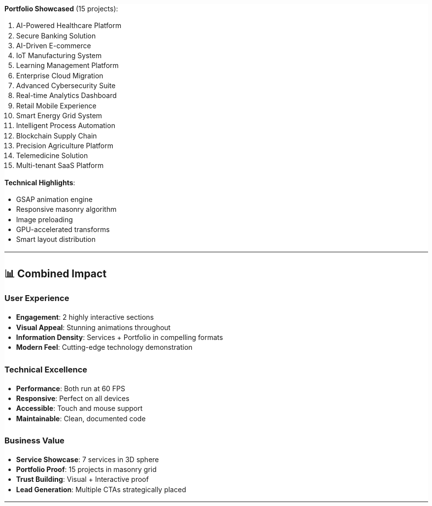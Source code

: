 **Portfolio Showcased** (15 projects):

1. AI-Powered Healthcare Platform
2. Secure Banking Solution
3. AI-Driven E-commerce
4. IoT Manufacturing System
5. Learning Management Platform
6. Enterprise Cloud Migration
7. Advanced Cybersecurity Suite
8. Real-time Analytics Dashboard
9. Retail Mobile Experience
10. Smart Energy Grid System
11. Intelligent Process Automation
12. Blockchain Supply Chain
13. Precision Agriculture Platform
14. Telemedicine Solution
15. Multi-tenant SaaS Platform

**Technical Highlights**:

- GSAP animation engine
- Responsive masonry algorithm
- Image preloading
- GPU-accelerated transforms
- Smart layout distribution

---

## 📊 Combined Impact

### User Experience

- **Engagement**: 2 highly interactive sections
- **Visual Appeal**: Stunning animations throughout
- **Information Density**: Services + Portfolio in compelling formats
- **Modern Feel**: Cutting-edge technology demonstration

### Technical Excellence

- **Performance**: Both run at 60 FPS
- **Responsive**: Perfect on all devices
- **Accessible**: Touch and mouse support
- **Maintainable**: Clean, documented code

### Business Value

- **Service Showcase**: 7 services in 3D sphere
- **Portfolio Proof**: 15 projects in masonry grid
- **Trust Building**: Visual + Interactive proof
- **Lead Generation**: Multiple CTAs strategically placed

---
